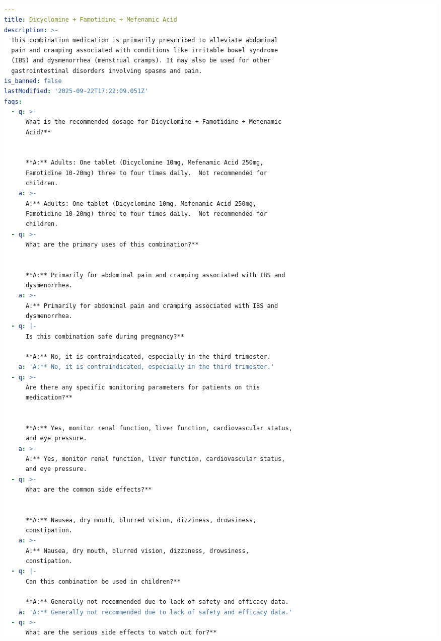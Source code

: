 ```yaml
---
title: Dicyclomine + Famotidine + Mefenamic Acid
description: >-
  This combination medication is primarily prescribed to alleviate abdominal
  pain and cramping associated with conditions like irritable bowel syndrome
  (IBS) and dysmenorrhea (menstrual cramps). It may also be used for other
  gastrointestinal disorders involving spasms and pain.
is_banned: false
lastModified: '2025-09-22T17:22:09.051Z'
faqs:
  - q: >-
      What is the recommended dosage for Dicyclomine + Famotidine + Mefenamic
      Acid?**


      **A:** Adults: One tablet (Dicyclomine 10mg, Mefenamic Acid 250mg,
      Famotidine 10-20mg) three to four times daily.  Not recommended for
      children.
    a: >-
      A:** Adults: One tablet (Dicyclomine 10mg, Mefenamic Acid 250mg,
      Famotidine 10-20mg) three to four times daily.  Not recommended for
      children.
  - q: >-
      What are the primary uses of this combination?**


      **A:** Primarily for abdominal pain and cramping associated with IBS and
      dysmenorrhea.
    a: >-
      A:** Primarily for abdominal pain and cramping associated with IBS and
      dysmenorrhea.
  - q: |-
      Is this combination safe during pregnancy?**

      **A:** No, it is contraindicated, especially in the third trimester.
    a: 'A:** No, it is contraindicated, especially in the third trimester.'
  - q: >-
      Are there any specific monitoring parameters for patients on this
      medication?**


      **A:** Yes, monitor renal function, liver function, cardiovascular status,
      and eye pressure.
    a: >-
      A:** Yes, monitor renal function, liver function, cardiovascular status,
      and eye pressure.
  - q: >-
      What are the common side effects?**


      **A:** Nausea, dry mouth, blurred vision, dizziness, drowsiness,
      constipation.
    a: >-
      A:** Nausea, dry mouth, blurred vision, dizziness, drowsiness,
      constipation.
  - q: |-
      Can this combination be used in children?**

      **A:** Generally not recommended due to lack of safety and efficacy data.
    a: 'A:** Generally not recommended due to lack of safety and efficacy data.'
  - q: >-
      What are the serious side effects to watch out for?**

```